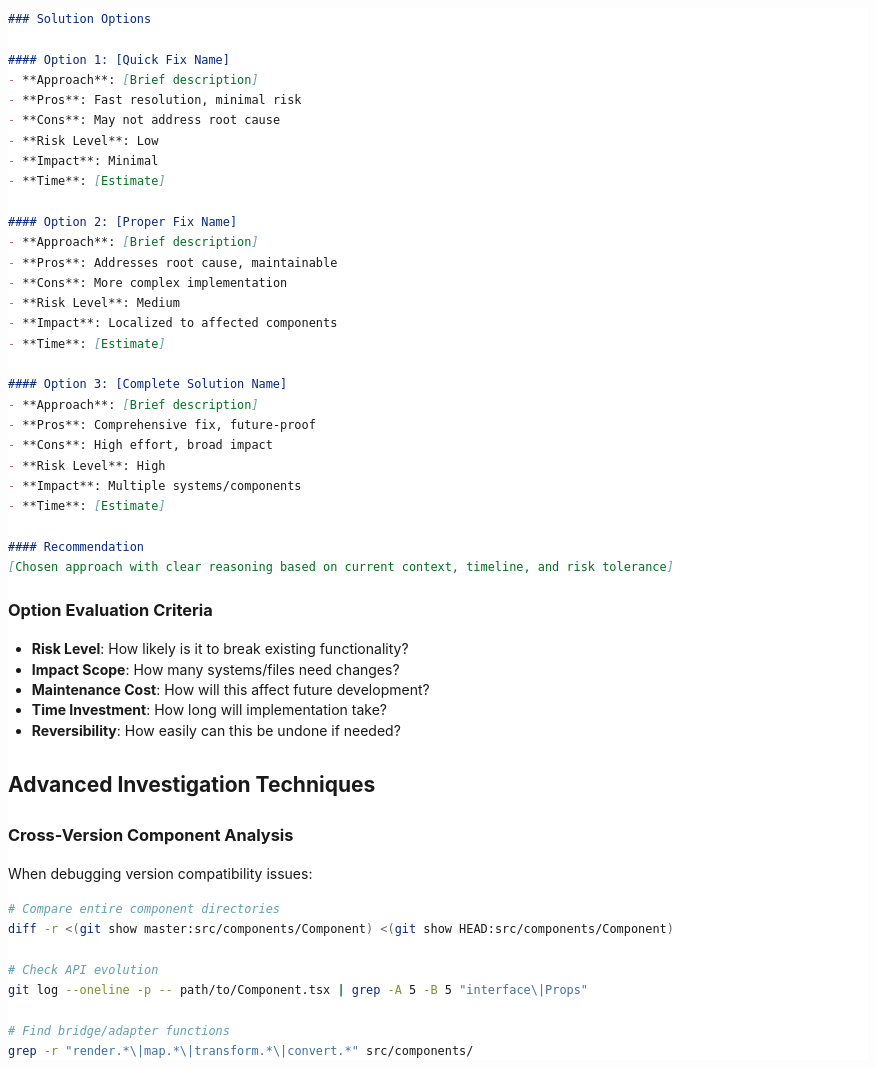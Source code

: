 ```markdown
### Solution Options

#### Option 1: [Quick Fix Name]
- **Approach**: [Brief description]
- **Pros**: Fast resolution, minimal risk
- **Cons**: May not address root cause
- **Risk Level**: Low
- **Impact**: Minimal
- **Time**: [Estimate]

#### Option 2: [Proper Fix Name]  
- **Approach**: [Brief description]
- **Pros**: Addresses root cause, maintainable
- **Cons**: More complex implementation
- **Risk Level**: Medium
- **Impact**: Localized to affected components
- **Time**: [Estimate]

#### Option 3: [Complete Solution Name]
- **Approach**: [Brief description]  
- **Pros**: Comprehensive fix, future-proof
- **Cons**: High effort, broad impact
- **Risk Level**: High
- **Impact**: Multiple systems/components
- **Time**: [Estimate]

#### Recommendation
[Chosen approach with clear reasoning based on current context, timeline, and risk tolerance]
```

### Option Evaluation Criteria
- **Risk Level**: How likely is it to break existing functionality?
- **Impact Scope**: How many systems/files need changes?
- **Maintenance Cost**: How will this affect future development?
- **Time Investment**: How long will implementation take?
- **Reversibility**: How easily can this be undone if needed?

## Advanced Investigation Techniques

### Cross-Version Component Analysis
When debugging version compatibility issues:

```bash
# Compare entire component directories
diff -r <(git show master:src/components/Component) <(git show HEAD:src/components/Component)

# Check API evolution
git log --oneline -p -- path/to/Component.tsx | grep -A 5 -B 5 "interface\|Props"

# Find bridge/adapter functions
grep -r "render.*\|map.*\|transform.*\|convert.*" src/components/
```
